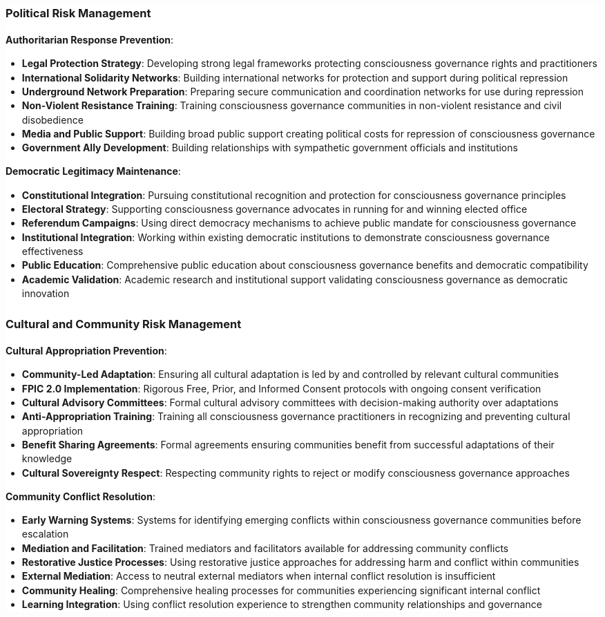 ### Political Risk Management

**Authoritarian Response Prevention**:
- **Legal Protection Strategy**: Developing strong legal frameworks protecting consciousness governance rights and practitioners
- **International Solidarity Networks**: Building international networks for protection and support during political repression
- **Underground Network Preparation**: Preparing secure communication and coordination networks for use during repression
- **Non-Violent Resistance Training**: Training consciousness governance communities in non-violent resistance and civil disobedience
- **Media and Public Support**: Building broad public support creating political costs for repression of consciousness governance
- **Government Ally Development**: Building relationships with sympathetic government officials and institutions

**Democratic Legitimacy Maintenance**:
- **Constitutional Integration**: Pursuing constitutional recognition and protection for consciousness governance principles
- **Electoral Strategy**: Supporting consciousness governance advocates in running for and winning elected office
- **Referendum Campaigns**: Using direct democracy mechanisms to achieve public mandate for consciousness governance
- **Institutional Integration**: Working within existing democratic institutions to demonstrate consciousness governance effectiveness
- **Public Education**: Comprehensive public education about consciousness governance benefits and democratic compatibility
- **Academic Validation**: Academic research and institutional support validating consciousness governance as democratic innovation

### Cultural and Community Risk Management

**Cultural Appropriation Prevention**:
- **Community-Led Adaptation**: Ensuring all cultural adaptation is led by and controlled by relevant cultural communities
- **FPIC 2.0 Implementation**: Rigorous Free, Prior, and Informed Consent protocols with ongoing consent verification
- **Cultural Advisory Committees**: Formal cultural advisory committees with decision-making authority over adaptations
- **Anti-Appropriation Training**: Training all consciousness governance practitioners in recognizing and preventing cultural appropriation
- **Benefit Sharing Agreements**: Formal agreements ensuring communities benefit from successful adaptations of their knowledge
- **Cultural Sovereignty Respect**: Respecting community rights to reject or modify consciousness governance approaches

**Community Conflict Resolution**:
- **Early Warning Systems**: Systems for identifying emerging conflicts within consciousness governance communities before escalation
- **Mediation and Facilitation**: Trained mediators and facilitators available for addressing community conflicts
- **Restorative Justice Processes**: Using restorative justice approaches for addressing harm and conflict within communities
- **External Mediation**: Access to neutral external mediators when internal conflict resolution is insufficient
- **Community Healing**: Comprehensive healing processes for communities experiencing significant internal conflict
- **Learning Integration**: Using conflict resolution experience to strengthen community relationships and governance
